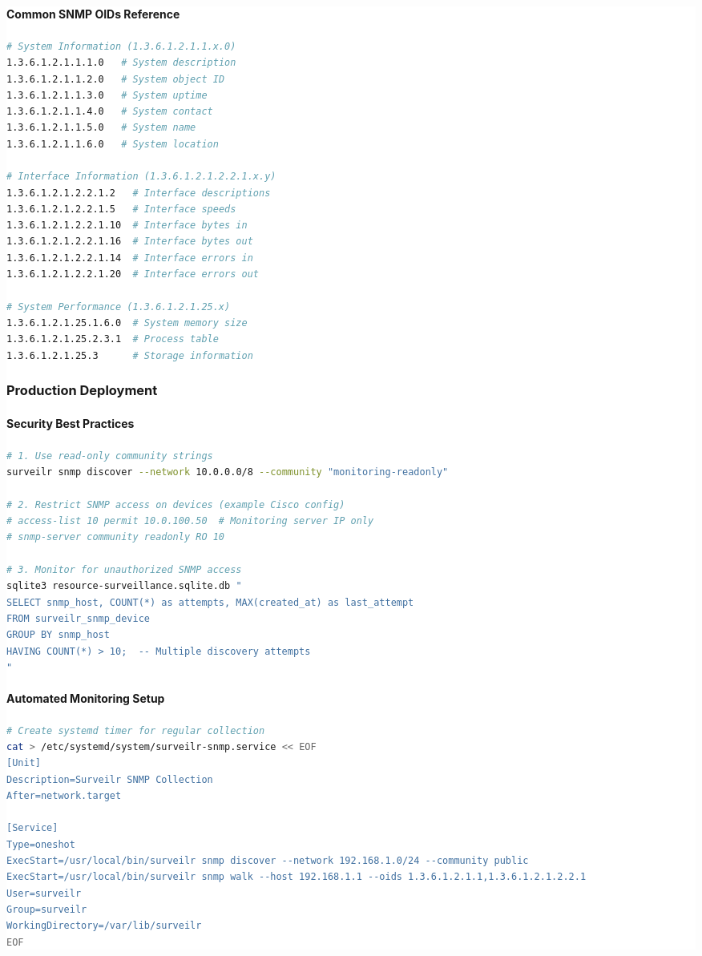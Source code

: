 #### Common SNMP OIDs Reference

```bash
# System Information (1.3.6.1.2.1.1.x.0)
1.3.6.1.2.1.1.1.0   # System description
1.3.6.1.2.1.1.2.0   # System object ID
1.3.6.1.2.1.1.3.0   # System uptime
1.3.6.1.2.1.1.4.0   # System contact
1.3.6.1.2.1.1.5.0   # System name
1.3.6.1.2.1.1.6.0   # System location

# Interface Information (1.3.6.1.2.1.2.2.1.x.y)
1.3.6.1.2.1.2.2.1.2   # Interface descriptions
1.3.6.1.2.1.2.2.1.5   # Interface speeds
1.3.6.1.2.1.2.2.1.10  # Interface bytes in
1.3.6.1.2.1.2.2.1.16  # Interface bytes out
1.3.6.1.2.1.2.2.1.14  # Interface errors in
1.3.6.1.2.1.2.2.1.20  # Interface errors out

# System Performance (1.3.6.1.2.1.25.x)
1.3.6.1.2.1.25.1.6.0  # System memory size
1.3.6.1.2.1.25.2.3.1  # Process table
1.3.6.1.2.1.25.3      # Storage information
```

### Production Deployment

#### Security Best Practices

```bash
# 1. Use read-only community strings
surveilr snmp discover --network 10.0.0.0/8 --community "monitoring-readonly"

# 2. Restrict SNMP access on devices (example Cisco config)
# access-list 10 permit 10.0.100.50  # Monitoring server IP only
# snmp-server community readonly RO 10

# 3. Monitor for unauthorized SNMP access
sqlite3 resource-surveillance.sqlite.db "
SELECT snmp_host, COUNT(*) as attempts, MAX(created_at) as last_attempt
FROM surveilr_snmp_device 
GROUP BY snmp_host 
HAVING COUNT(*) > 10;  -- Multiple discovery attempts
"
```

#### Automated Monitoring Setup

```bash
# Create systemd timer for regular collection
cat > /etc/systemd/system/surveilr-snmp.service << EOF
[Unit]
Description=Surveilr SNMP Collection
After=network.target

[Service]
Type=oneshot
ExecStart=/usr/local/bin/surveilr snmp discover --network 192.168.1.0/24 --community public
ExecStart=/usr/local/bin/surveilr snmp walk --host 192.168.1.1 --oids 1.3.6.1.2.1.1,1.3.6.1.2.1.2.2.1
User=surveilr
Group=surveilr
WorkingDirectory=/var/lib/surveilr
EOF

```